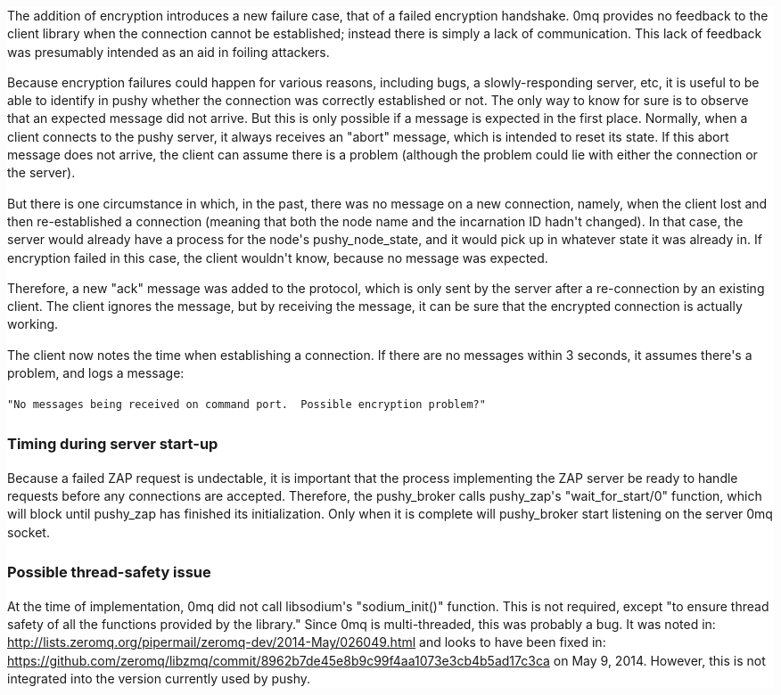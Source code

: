 The addition of encryption introduces a new failure case, that of a failed
encryption handshake.  0mq provides no feedback to the client library when the
connection cannot be established; instead there is simply a lack of
communication.  This lack of feedback was presumably intended as an aid in
foiling attackers.

Because encryption failures could happen for various reasons, including bugs,
a slowly-responding server, etc, it is useful to be able to identify in pushy
whether the connection was correctly established or not.  The only way to know
for sure is to observe that an expected message did not arrive.  But this is
only possible if a message is expected in the first place.  Normally, when a
client connects to the pushy server, it always receives an "abort" message,
which is intended to reset its state.  If this abort message does not arrive,
the client can assume there is a problem (although the problem could lie with
either the connection or the server).

But there is one circumstance in which, in the past, there was no message on a
new connection, namely, when the client lost and then re-established a
connection (meaning that both the node name and the incarnation ID hadn't
changed). In that case, the server would already have a process for the
node's pushy_node_state, and it would pick up in whatever state it was already
in.  If encryption failed in this case, the client wouldn't know, because no
message was expected.

Therefore, a new "ack" message was added to the protocol, which is only sent
by the server after a re-connection by an existing client.  The client ignores
the message, but by receiving the message, it can be sure that the encrypted
connection is actually working.

The client now notes the time when establishing a connection.  If there are no
messages within 3 seconds, it assumes there's a problem, and logs a message:

    "No messages being received on command port.  Possible encryption problem?"

### Timing during server start-up

Because a failed ZAP request is undectable, it is important that the process
implementing the ZAP server be ready to handle requests before any connections
are accepted.  Therefore, the pushy_broker calls pushy_zap's
"wait_for_start/0" function, which will block until pushy_zap has finished its
initialization.  Only when it is complete will pushy_broker start listening on
the server 0mq socket.

### Possible thread-safety issue

At the time of implementation, 0mq did not call libsodium's "sodium_init()"
function.  This is not required, except "to ensure thread safety of all the
functions provided by the library."  Since 0mq is multi-threaded, this was
probably a bug.  It was noted in:
    <http://lists.zeromq.org/pipermail/zeromq-dev/2014-May/026049.html>
and looks to have been fixed in:
    <https://github.com/zeromq/libzmq/commit/8962b7de45e8b9c99f4aa1073e3cb4b5ad17c3ca>
on May 9, 2014.  However, this is not integrated into the version currently
used by pushy.
